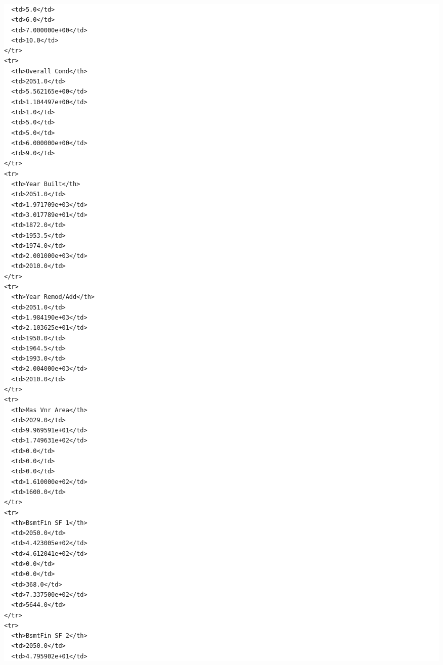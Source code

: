       <td>5.0</td>
      <td>6.0</td>
      <td>7.000000e+00</td>
      <td>10.0</td>
    </tr>
    <tr>
      <th>Overall Cond</th>
      <td>2051.0</td>
      <td>5.562165e+00</td>
      <td>1.104497e+00</td>
      <td>1.0</td>
      <td>5.0</td>
      <td>5.0</td>
      <td>6.000000e+00</td>
      <td>9.0</td>
    </tr>
    <tr>
      <th>Year Built</th>
      <td>2051.0</td>
      <td>1.971709e+03</td>
      <td>3.017789e+01</td>
      <td>1872.0</td>
      <td>1953.5</td>
      <td>1974.0</td>
      <td>2.001000e+03</td>
      <td>2010.0</td>
    </tr>
    <tr>
      <th>Year Remod/Add</th>
      <td>2051.0</td>
      <td>1.984190e+03</td>
      <td>2.103625e+01</td>
      <td>1950.0</td>
      <td>1964.5</td>
      <td>1993.0</td>
      <td>2.004000e+03</td>
      <td>2010.0</td>
    </tr>
    <tr>
      <th>Mas Vnr Area</th>
      <td>2029.0</td>
      <td>9.969591e+01</td>
      <td>1.749631e+02</td>
      <td>0.0</td>
      <td>0.0</td>
      <td>0.0</td>
      <td>1.610000e+02</td>
      <td>1600.0</td>
    </tr>
    <tr>
      <th>BsmtFin SF 1</th>
      <td>2050.0</td>
      <td>4.423005e+02</td>
      <td>4.612041e+02</td>
      <td>0.0</td>
      <td>0.0</td>
      <td>368.0</td>
      <td>7.337500e+02</td>
      <td>5644.0</td>
    </tr>
    <tr>
      <th>BsmtFin SF 2</th>
      <td>2050.0</td>
      <td>4.795902e+01</td>
